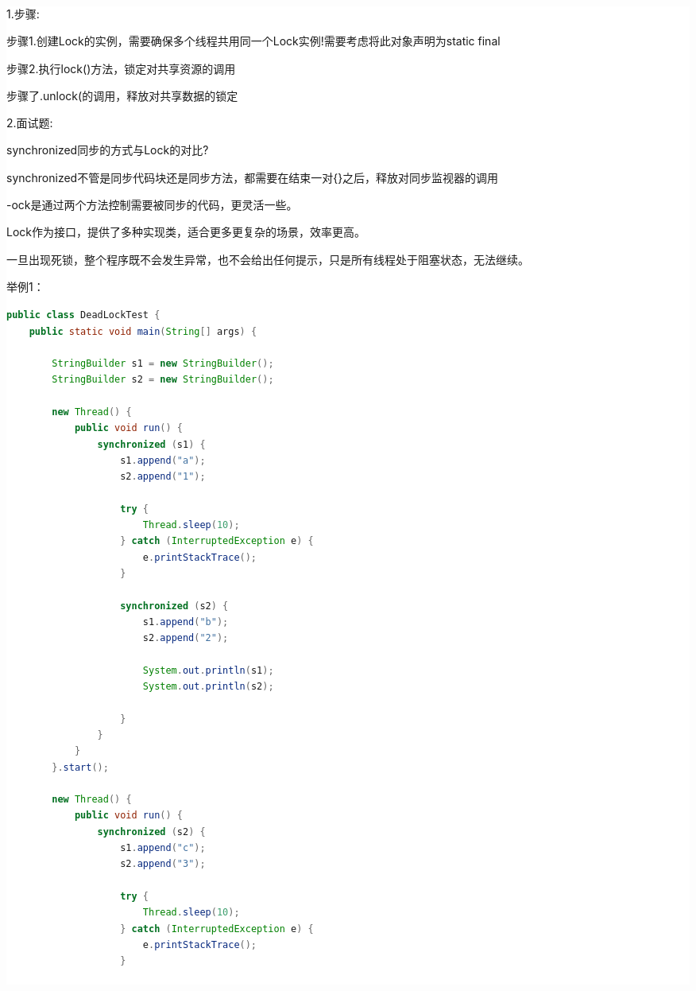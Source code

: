 

1.步骤:

步骤1.创建Lock的实例，需要确保多个线程共用同一个Lock实例!需要考虑将此对象声明为static final

步骤2.执行lock()方法，锁定对共享资源的调用

步骤了.unlock(的调用，释放对共享数据的锁定

2.面试题:

synchronized同步的方式与Lock的对比?

synchronized不管是同步代码块还是同步方法，都需要在结束一对{}之后，释放对同步监视器的调用

-ock是通过两个方法控制需要被同步的代码，更灵活一些。

Lock作为接口，提供了多种实现类，适合更多更复杂的场景，效率更高。





一旦出现死锁，整个程序既不会发生异常，也不会给出任何提示，只是所有线程处于阻塞状态，无法继续。

举例1：

```java
public class DeadLockTest {
    public static void main(String[] args) {

        StringBuilder s1 = new StringBuilder();
        StringBuilder s2 = new StringBuilder();

        new Thread() {
            public void run() {
                synchronized (s1) {
                    s1.append("a");
                    s2.append("1");
                    
                    try {
                        Thread.sleep(10);
                    } catch (InterruptedException e) {
                        e.printStackTrace();
                    }

                    synchronized (s2) {
                        s1.append("b");
                        s2.append("2");

                        System.out.println(s1);
                        System.out.println(s2);

                    }
                }
            }
        }.start();

        new Thread() {
            public void run() {
                synchronized (s2) {
                    s1.append("c");
                    s2.append("3");

                    try {
                        Thread.sleep(10);
                    } catch (InterruptedException e) {
                        e.printStackTrace();
                    }
                    
```